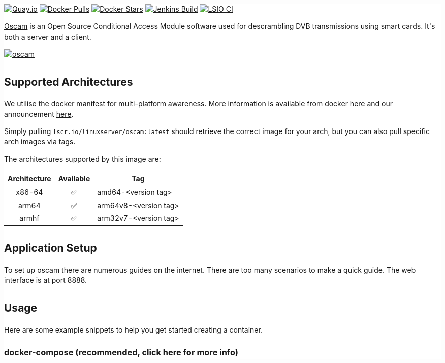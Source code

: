 [![Quay.io](https://img.shields.io/static/v1.svg?color=94398d&labelColor=555555&logoColor=ffffff&style=for-the-badge&label=linuxserver.io&message=Quay.io)](https://quay.io/repository/linuxserver.io/oscam)
[![Docker Pulls](https://img.shields.io/docker/pulls/linuxserver/oscam.svg?color=94398d&labelColor=555555&logoColor=ffffff&style=for-the-badge&label=pulls&logo=docker)](https://hub.docker.com/r/linuxserver/oscam)
[![Docker Stars](https://img.shields.io/docker/stars/linuxserver/oscam.svg?color=94398d&labelColor=555555&logoColor=ffffff&style=for-the-badge&label=stars&logo=docker)](https://hub.docker.com/r/linuxserver/oscam)
[![Jenkins Build](https://img.shields.io/jenkins/build?labelColor=555555&logoColor=ffffff&style=for-the-badge&jobUrl=https%3A%2F%2Fci.linuxserver.io%2Fjob%2FDocker-Pipeline-Builders%2Fjob%2Fdocker-oscam%2Fjob%2Fmaster%2F&logo=jenkins)](https://ci.linuxserver.io/job/Docker-Pipeline-Builders/job/docker-oscam/job/master/)
[![LSIO CI](https://img.shields.io/badge/dynamic/yaml?color=94398d&labelColor=555555&logoColor=ffffff&style=for-the-badge&label=CI&query=CI&url=https%3A%2F%2Fci-tests.linuxserver.io%2Flinuxserver%2Foscam%2Flatest%2Fci-status.yml)](https://ci-tests.linuxserver.io/linuxserver/oscam/latest/index.html)

[Oscam](http://www.streamboard.tv/oscam/) is an Open Source Conditional Access Module software used for descrambling DVB transmissions using smart cards. It's both a server and a client.

[![oscam](https://raw.githubusercontent.com/linuxserver/docker-templates/master/linuxserver.io/img/oscam-logo.png)](http://www.streamboard.tv/oscam/)

## Supported Architectures

We utilise the docker manifest for multi-platform awareness. More information is available from docker [here](https://github.com/docker/distribution/blob/master/docs/spec/manifest-v2-2.md#manifest-list) and our announcement [here](https://blog.linuxserver.io/2019/02/21/the-lsio-pipeline-project/).

Simply pulling `lscr.io/linuxserver/oscam:latest` should retrieve the correct image for your arch, but you can also pull specific arch images via tags.

The architectures supported by this image are:

| Architecture | Available | Tag |
| :----: | :----: | ---- |
| x86-64 | ✅ | amd64-\<version tag\> |
| arm64 | ✅ | arm64v8-\<version tag\> |
| armhf| ✅ | arm32v7-\<version tag\> |

## Application Setup

To set up oscam there are numerous guides on the internet. There are too many scenarios to make a quick guide.
The web interface is at port 8888.

## Usage

Here are some example snippets to help you get started creating a container.

### docker-compose (recommended, [click here for more info](https://docs.linuxserver.io/general/docker-compose))

